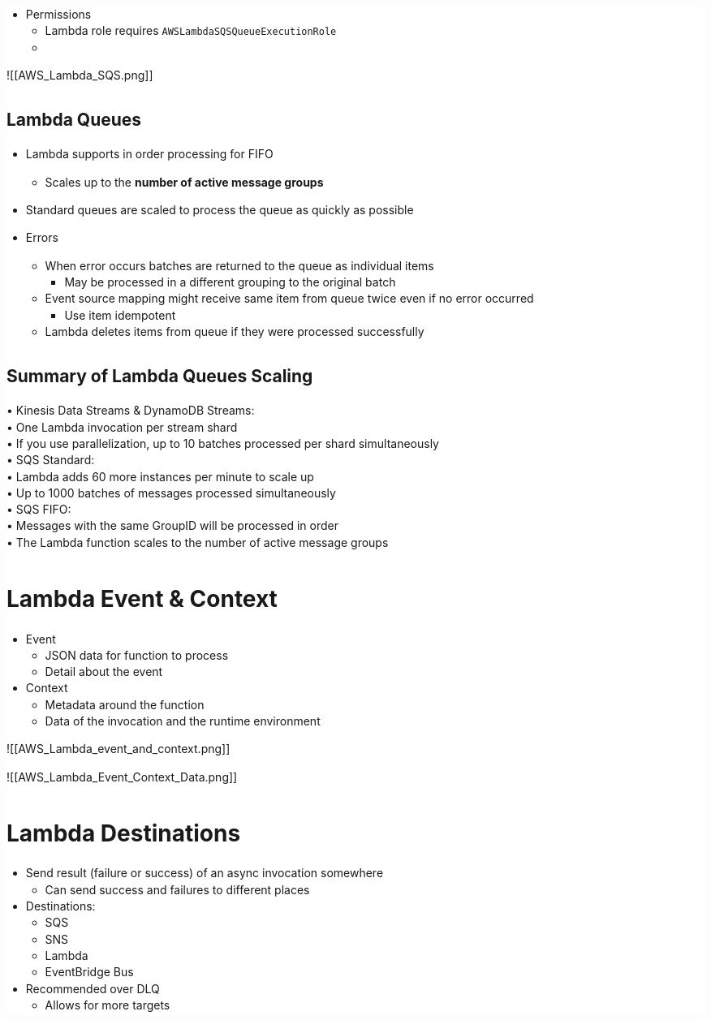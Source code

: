 - Permissions
	- Lambda role requires `AWSLambdaSQSQueueExecutionRole`
	- 

![[AWS_Lambda_SQS.png]]

## Lambda Queues

- Lambda supports in order processing for FIFO
	- Scales up to the **number of active message groups**
- Standard queues are scaled to process the queue as quickly as possible

- Errors
	- When error occurs batches are returned to the queue as individual items
		- May be processed in a different grouping to the original batch
	- Event source mapping might receive same item from queue twice even if no error occurred
		- Use item idempotent
	- Lambda deletes items from queue if they were processed successfully

## Summary of Lambda Queues Scaling

• Kinesis Data Streams & DynamoDB Streams:  
	• One Lambda invocation per stream shard  
	• If you use parallelization, up to 10 batches processed per shard simultaneously  
• SQS Standard:  
	• Lambda adds 60 more instances per minute to scale up  
	• Up to 1000 batches of messages processed simultaneously  
• SQS FIFO:  
	• Messages with the same GroupID will be processed in order  
	• The Lambda function scales to the number of active message groups

# Lambda Event & Context

- Event
	- JSON data for function to process
	- Detail about the event
- Context
	- Metadata around the function
	- Data of the invocation and the runtime environment

![[AWS_Lambda_event_and_context.png]]

![[AWS_Lambda_Event_Context_Data.png]]

# Lambda Destinations

- Send result (failure or success) of an async invocation somewhere
	- Can send success and failures to different places
- Destinations:
	- SQS
	- SNS
	- Lambda
	- EventBridge Bus
- Recommended over DLQ
	- Allows for more targets

